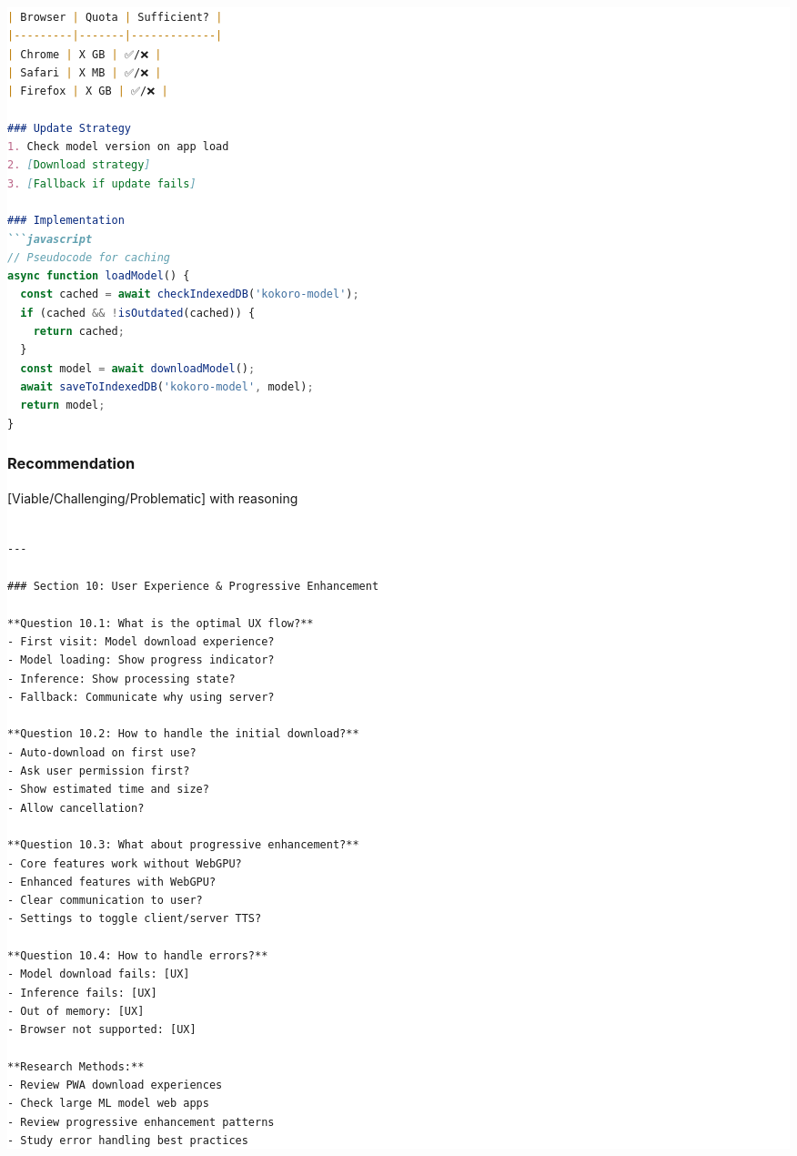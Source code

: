 ```markdown
| Browser | Quota | Sufficient? |
|---------|-------|-------------|
| Chrome | X GB | ✅/❌ |
| Safari | X MB | ✅/❌ |
| Firefox | X GB | ✅/❌ |

### Update Strategy
1. Check model version on app load
2. [Download strategy]
3. [Fallback if update fails]

### Implementation
```javascript
// Pseudocode for caching
async function loadModel() {
  const cached = await checkIndexedDB('kokoro-model');
  if (cached && !isOutdated(cached)) {
    return cached;
  }
  const model = await downloadModel();
  await saveToIndexedDB('kokoro-model', model);
  return model;
}
```

### Recommendation
[Viable/Challenging/Problematic] with reasoning
```

---

### Section 10: User Experience & Progressive Enhancement

**Question 10.1: What is the optimal UX flow?**
- First visit: Model download experience?
- Model loading: Show progress indicator?
- Inference: Show processing state?
- Fallback: Communicate why using server?

**Question 10.2: How to handle the initial download?**
- Auto-download on first use?
- Ask user permission first?
- Show estimated time and size?
- Allow cancellation?

**Question 10.3: What about progressive enhancement?**
- Core features work without WebGPU?
- Enhanced features with WebGPU?
- Clear communication to user?
- Settings to toggle client/server TTS?

**Question 10.4: How to handle errors?**
- Model download fails: [UX]
- Inference fails: [UX]
- Out of memory: [UX]
- Browser not supported: [UX]

**Research Methods:**
- Review PWA download experiences
- Check large ML model web apps
- Review progressive enhancement patterns
- Study error handling best practices

```